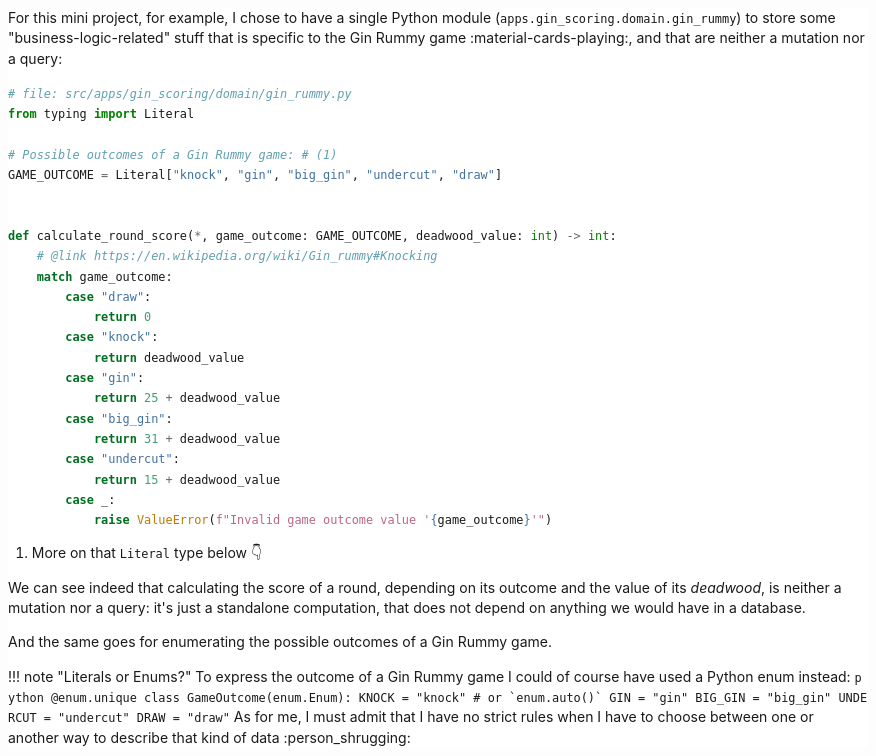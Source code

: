 For this mini project, for example, I chose to have a single Python module (`apps.gin_scoring.domain.gin_rummy`)
to store some "business-logic-related" stuff that is specific to the Gin Rummy game :material-cards-playing:, 
and that are neither a mutation nor a query:
``` python
# file: src/apps/gin_scoring/domain/gin_rummy.py
from typing import Literal

# Possible outcomes of a Gin Rummy game: # (1)
GAME_OUTCOME = Literal["knock", "gin", "big_gin", "undercut", "draw"]


def calculate_round_score(*, game_outcome: GAME_OUTCOME, deadwood_value: int) -> int:
    # @link https://en.wikipedia.org/wiki/Gin_rummy#Knocking
    match game_outcome:
        case "draw":
            return 0
        case "knock":
            return deadwood_value
        case "gin":
            return 25 + deadwood_value
        case "big_gin":
            return 31 + deadwood_value
        case "undercut":
            return 15 + deadwood_value
        case _:
            raise ValueError(f"Invalid game outcome value '{game_outcome}'")

``` 

1. More on that `Literal` type below :point_down:


We can see indeed that calculating the score of a round, depending on its outcome and the value of its _deadwood_,
is neither a mutation nor a query: it's just a standalone computation, that does not depend on anything
we would have in a database.

And the same goes for enumerating the possible outcomes of a Gin Rummy game.

!!! note "Literals or Enums?"
    To express the outcome of a Gin Rummy game I could of course have used a Python enum instead:
    ``` python
    @enum.unique
    class GameOutcome(enum.Enum):
        KNOCK = "knock" # or `enum.auto()`
        GIN = "gin"
        BIG_GIN = "big_gin"
        UNDERCUT = "undercut"
        DRAW = "draw"
    ```
    As for me, I must admit that I have no strict rules when I have to choose between one or another way to describe that 
    kind of data :person_shrugging: 

